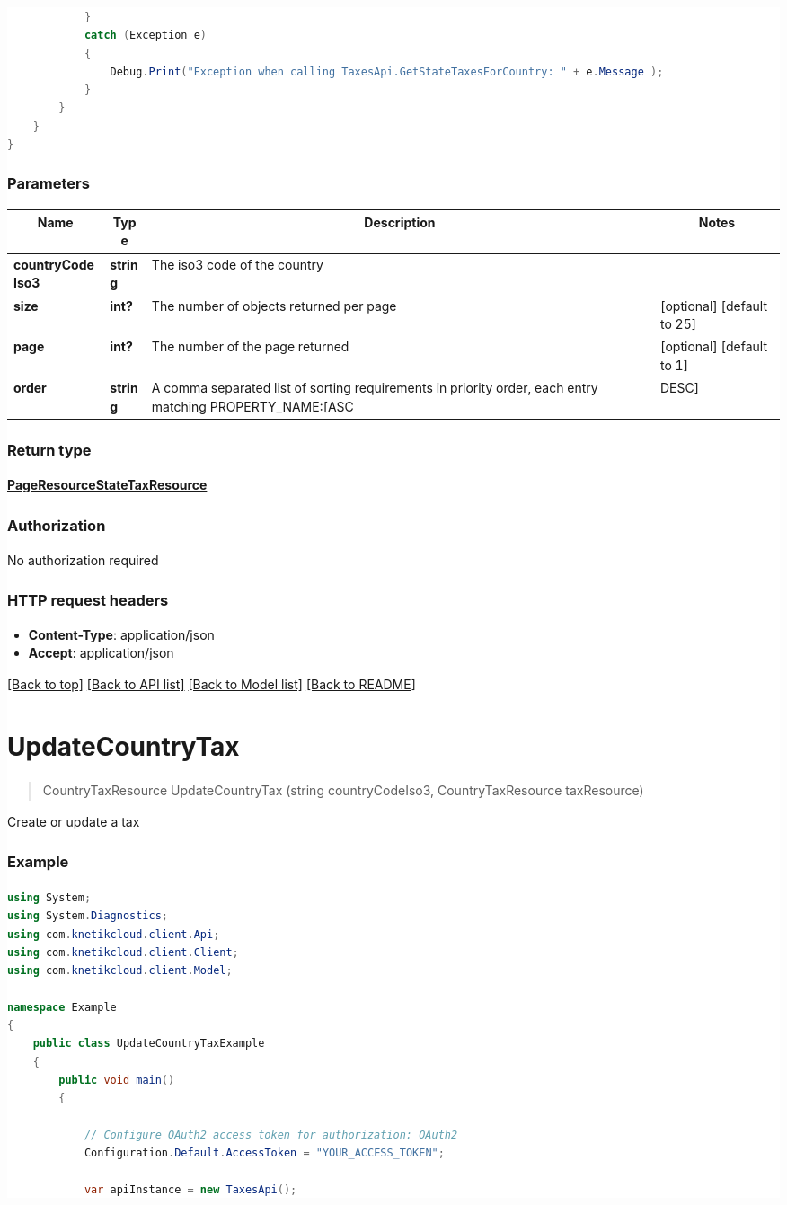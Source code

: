 ```csharp
            }
            catch (Exception e)
            {
                Debug.Print("Exception when calling TaxesApi.GetStateTaxesForCountry: " + e.Message );
            }
        }
    }
}
```

### Parameters

Name | Type | Description  | Notes
------------- | ------------- | ------------- | -------------
 **countryCodeIso3** | **string**| The iso3 code of the country | 
 **size** | **int?**| The number of objects returned per page | [optional] [default to 25]
 **page** | **int?**| The number of the page returned | [optional] [default to 1]
 **order** | **string**| A comma separated list of sorting requirements in priority order, each entry matching PROPERTY_NAME:[ASC|DESC] | [optional] [default to name:ASC]

### Return type

[**PageResourceStateTaxResource**](PageResourceStateTaxResource.md)

### Authorization

No authorization required

### HTTP request headers

 - **Content-Type**: application/json
 - **Accept**: application/json

[[Back to top]](#) [[Back to API list]](../README.md#documentation-for-api-endpoints) [[Back to Model list]](../README.md#documentation-for-models) [[Back to README]](../README.md)

<a name="updatecountrytax"></a>
# **UpdateCountryTax**
> CountryTaxResource UpdateCountryTax (string countryCodeIso3, CountryTaxResource taxResource)

Create or update a tax

### Example
```csharp
using System;
using System.Diagnostics;
using com.knetikcloud.client.Api;
using com.knetikcloud.client.Client;
using com.knetikcloud.client.Model;

namespace Example
{
    public class UpdateCountryTaxExample
    {
        public void main()
        {
            
            // Configure OAuth2 access token for authorization: OAuth2
            Configuration.Default.AccessToken = "YOUR_ACCESS_TOKEN";

            var apiInstance = new TaxesApi();
```